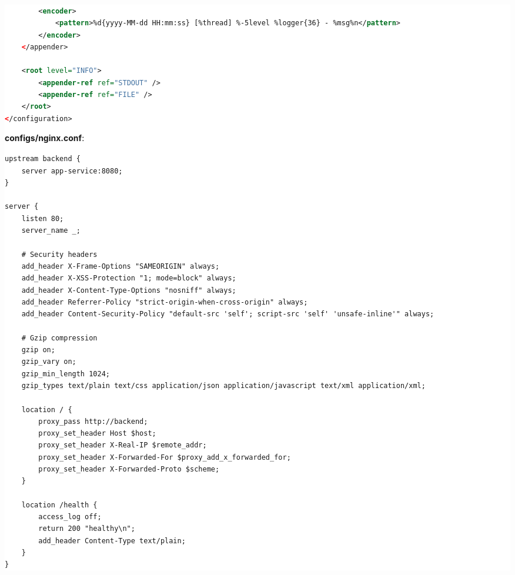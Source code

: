 ```xml
        <encoder>
            <pattern>%d{yyyy-MM-dd HH:mm:ss} [%thread] %-5level %logger{36} - %msg%n</pattern>
        </encoder>
    </appender>

    <root level="INFO">
        <appender-ref ref="STDOUT" />
        <appender-ref ref="FILE" />
    </root>
</configuration>
```

**configs/nginx.conf**:
```nginx
upstream backend {
    server app-service:8080;
}

server {
    listen 80;
    server_name _;

    # Security headers
    add_header X-Frame-Options "SAMEORIGIN" always;
    add_header X-XSS-Protection "1; mode=block" always;
    add_header X-Content-Type-Options "nosniff" always;
    add_header Referrer-Policy "strict-origin-when-cross-origin" always;
    add_header Content-Security-Policy "default-src 'self'; script-src 'self' 'unsafe-inline'" always;

    # Gzip compression
    gzip on;
    gzip_vary on;
    gzip_min_length 1024;
    gzip_types text/plain text/css application/json application/javascript text/xml application/xml;

    location / {
        proxy_pass http://backend;
        proxy_set_header Host $host;
        proxy_set_header X-Real-IP $remote_addr;
        proxy_set_header X-Forwarded-For $proxy_add_x_forwarded_for;
        proxy_set_header X-Forwarded-Proto $scheme;
    }

    location /health {
        access_log off;
        return 200 "healthy\n";
        add_header Content-Type text/plain;
    }
}
```
